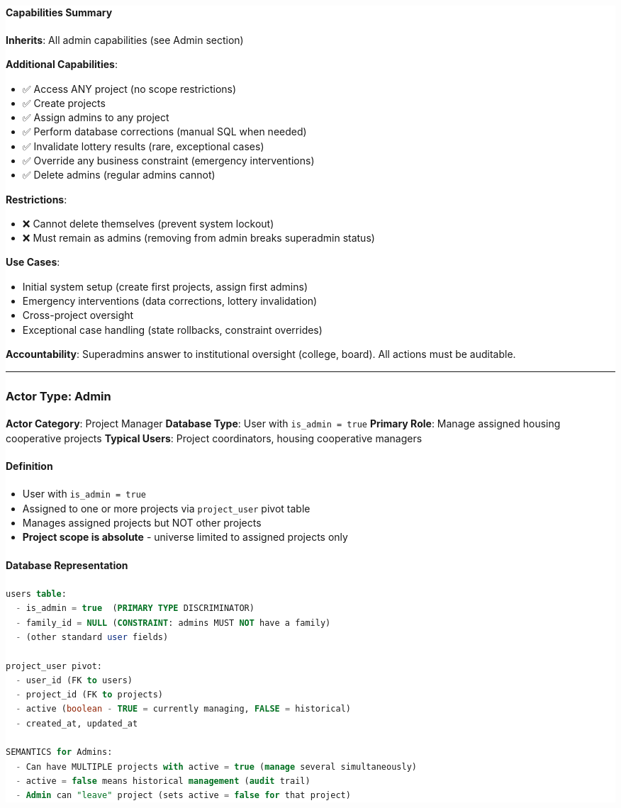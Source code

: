 #### Capabilities Summary

**Inherits**: All admin capabilities (see Admin section)

**Additional Capabilities**:

- ✅ Access ANY project (no scope restrictions)
- ✅ Create projects
- ✅ Assign admins to any project
- ✅ Perform database corrections (manual SQL when needed)
- ✅ Invalidate lottery results (rare, exceptional cases)
- ✅ Override any business constraint (emergency interventions)
- ✅ Delete admins (regular admins cannot)

**Restrictions**:

- ❌ Cannot delete themselves (prevent system lockout)
- ❌ Must remain as admins (removing from admin breaks superadmin status)

**Use Cases**:

- Initial system setup (create first projects, assign first admins)
- Emergency interventions (data corrections, lottery invalidation)
- Cross-project oversight
- Exceptional case handling (state rollbacks, constraint overrides)

**Accountability**: Superadmins answer to institutional oversight (college, board). All actions must be auditable.

---

### Actor Type: Admin

**Actor Category**: Project Manager
**Database Type**: User with `is_admin = true`
**Primary Role**: Manage assigned housing cooperative projects
**Typical Users**: Project coordinators, housing cooperative managers

#### Definition

- User with `is_admin = true`
- Assigned to one or more projects via `project_user` pivot table
- Manages assigned projects but NOT other projects
- **Project scope is absolute** - universe limited to assigned projects only

#### Database Representation

```sql
users table:
  - is_admin = true  (PRIMARY TYPE DISCRIMINATOR)
  - family_id = NULL (CONSTRAINT: admins MUST NOT have a family)
  - (other standard user fields)

project_user pivot:
  - user_id (FK to users)
  - project_id (FK to projects)
  - active (boolean - TRUE = currently managing, FALSE = historical)
  - created_at, updated_at

SEMANTICS for Admins:
  - Can have MULTIPLE projects with active = true (manage several simultaneously)
  - active = false means historical management (audit trail)
  - Admin can "leave" project (sets active = false for that project)
```
